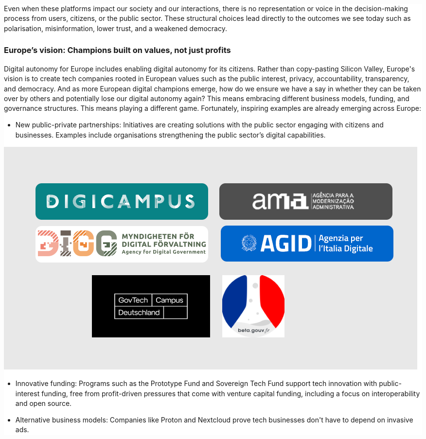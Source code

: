 Even when these platforms impact our society and our interactions, there is no representation or voice in the decision-making process from users, citizens, or the public sector. These structural choices lead directly to the outcomes we see today such as polarisation, misinformation, lower trust, and a weakened democracy. 

### Europe’s vision: Champions built on values, not just profits 

Digital autonomy for Europe includes enabling digital autonomy for its citizens.  Rather than copy-pasting Silicon Valley, Europe's vision is to create tech companies rooted in European values such as the public interest, privacy, accountability, transparency, and democracy. 
And as more European digital champions emerge, how do we ensure we have a say in whether they can be taken over by others and potentially lose our digital autonomy again? 
This means embracing different business models, funding, and governance structures. This means playing a different game.
Fortunately, inspiring examples are already emerging across Europe: 

- New public-private partnerships: Initiatives are creating solutions with the public sector engaging with citizens and businesses. Examples include organisations strengthening the public sector’s digital capabilities. 

![Initiatives](./gov-tech_examples.png)

- Innovative funding: Programs such as the Prototype Fund and Sovereign Tech Fund support tech innovation with public-interest funding, free from profit-driven pressures that come with venture capital funding, including a focus on interoperability and open source. 

- Alternative business models: Companies like Proton and Nextcloud prove tech businesses don't have to depend on invasive ads.  
